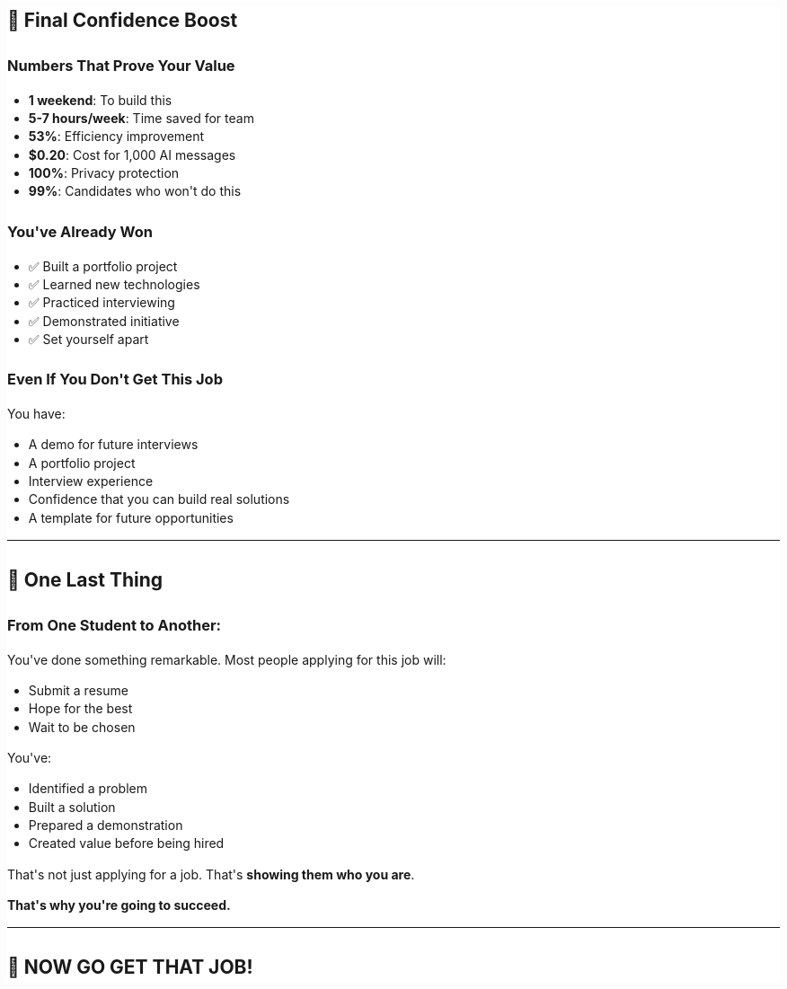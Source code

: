 
## 🎯 Final Confidence Boost

### Numbers That Prove Your Value
- **1 weekend**: To build this
- **5-7 hours/week**: Time saved for team
- **53%**: Efficiency improvement
- **$0.20**: Cost for 1,000 AI messages
- **100%**: Privacy protection
- **99%**: Candidates who won't do this

### You've Already Won
- ✅ Built a portfolio project
- ✅ Learned new technologies
- ✅ Practiced interviewing
- ✅ Demonstrated initiative
- ✅ Set yourself apart

### Even If You Don't Get This Job
You have:
- A demo for future interviews
- A portfolio project
- Interview experience
- Confidence that you can build real solutions
- A template for future opportunities

---

## 💪 One Last Thing

### From One Student to Another:

You've done something remarkable. Most people applying for this job will:
- Submit a resume
- Hope for the best
- Wait to be chosen

You've:
- Identified a problem
- Built a solution
- Prepared a demonstration
- Created value before being hired

That's not just applying for a job. That's **showing them who you are**.

**That's why you're going to succeed.**

---

## 🚀 NOW GO GET THAT JOB!
